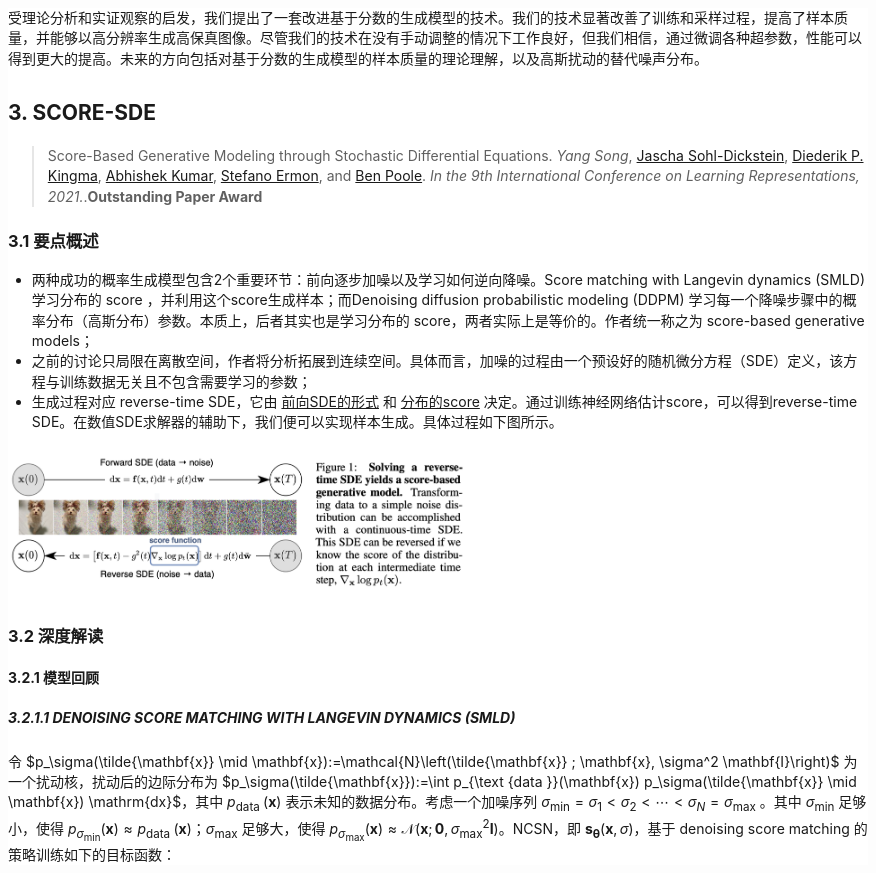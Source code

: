 受理论分析和实证观察的启发，我们提出了一套改进基于分数的生成模型的技术。我们的技术显著改善了训练和采样过程，提高了样本质量，并能够以高分辨率生成高保真图像。尽管我们的技术在没有手动调整的情况下工作良好，但我们相信，通过微调各种超参数，性能可以得到更大的提高。未来的方向包括对基于分数的生成模型的样本质量的理论理解，以及高斯扰动的替代噪声分布。

## 3. SCORE-SDE

> Score-Based Generative Modeling through Stochastic Differential Equations. *Yang Song*, [Jascha Sohl-Dickstein](https://scholar.google.com/citations?user=-3zYIjQAAAAJ&hl=en), [Diederik P. Kingma](http://dpkingma.com/), [Abhishek Kumar](https://scholar.google.com/citations?user=6vghMS0AAAAJ&hl=en), [Stefano Ermon](https://cs.stanford.edu/~ermon/), and [Ben Poole](https://scholar.google.com/citations?hl=en&user=i5FMLA4AAAAJ&view_op=list_works). *In the 9th International Conference on Learning Representations, 2021.*.**Outstanding Paper Award**

### 3.1 要点概述

- 两种成功的概率生成模型包含2个重要环节：前向逐步加噪以及学习如何逆向降噪。Score matching with Langevin dynamics (SMLD) 学习分布的 score ，并利用这个score生成样本；而Denoising diffusion probabilistic modeling (DDPM) 学习每一个降噪步骤中的概率分布（高斯分布）参数。本质上，后者其实也是学习分布的 score，两者实际上是等价的。作者统一称之为 score-based generative models；
- 之前的讨论只局限在离散空间，作者将分析拓展到连续空间。具体而言，加噪的过程由一个预设好的随机微分方程（SDE）定义，该方程与训练数据无关且不包含需要学习的参数；
- 生成过程对应 reverse-time SDE，它由 <u>前向SDE的形式</u> 和 <u>分布的score</u> 决定。通过训练神经网络估计score，可以得到reverse-time SDE。在数值SDE求解器的辅助下，我们便可以实现样本生成。具体过程如下图所示。

<img src="/assets/img/figures/songyang/SDE示意图.png" alt="image-20241201192756940" style="zoom:45%;" />

### 3.2 深度解读

#### 3.2.1 模型回顾

##### 3.2.1.1 DENOISING SCORE MATCHING WITH LANGEVIN DYNAMICS (SMLD)

令 $p_\sigma(\tilde{\mathbf{x}} \mid \mathbf{x}):=\mathcal{N}\left(\tilde{\mathbf{x}} ; \mathbf{x}, \sigma^2 \mathbf{I}\right)$ 为一个扰动核，扰动后的边际分布为 $p_\sigma(\tilde{\mathbf{x}}):=\int p_{\text {data }}(\mathbf{x}) p_\sigma(\tilde{\mathbf{x}} \mid \mathbf{x}) \mathrm{dx}$，其中 $p_{\text {data }}(\mathbf{x})$ 表示未知的数据分布。考虑一个加噪序列 $\sigma_{\min }=\sigma_1<\sigma_2<\cdots<\sigma_N=\sigma_{\max }$ 。其中 $\sigma_{\min }$ 足够小，使得 $p_{\sigma_{\mathrm{min}}}(\mathbf{x}) \approx p_{\text {data }}(\mathbf{x})$；$\sigma_{\max }$ 足够大，使得 $p_{\sigma_{\max }}(\mathbf{x}) \approx \mathcal{N}\left(\mathbf{x} ; \mathbf{0}, \sigma_{\max }^2 \mathbf{I}\right)$。NCSN，即 $\mathbf{s}_{\boldsymbol{\theta}}(\mathbf{x}, \sigma)$，基于 denoising score matching 的策略训练如下的目标函数：
